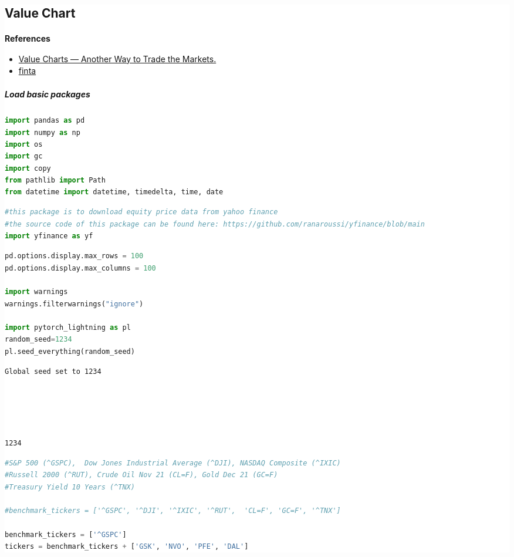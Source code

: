 ## Value Chart

**References**

- [Value Charts — Another Way to Trade the Markets.](https://kaabar-sofien.medium.com/value-charts-another-way-to-trade-the-markets-603d60ac5465)
- [finta](https://github.com/peerchemist/finta/blob/af01fa594995de78f5ada5c336e61cd87c46b151/finta/finta.py#L788)



##### Load basic packages 


```python
import pandas as pd
import numpy as np
import os
import gc
import copy
from pathlib import Path
from datetime import datetime, timedelta, time, date
```


```python
#this package is to download equity price data from yahoo finance
#the source code of this package can be found here: https://github.com/ranaroussi/yfinance/blob/main
import yfinance as yf
```


```python
pd.options.display.max_rows = 100
pd.options.display.max_columns = 100

import warnings
warnings.filterwarnings("ignore")

import pytorch_lightning as pl
random_seed=1234
pl.seed_everything(random_seed)
```

    Global seed set to 1234
    




    1234




```python
#S&P 500 (^GSPC),  Dow Jones Industrial Average (^DJI), NASDAQ Composite (^IXIC)
#Russell 2000 (^RUT), Crude Oil Nov 21 (CL=F), Gold Dec 21 (GC=F)
#Treasury Yield 10 Years (^TNX)

#benchmark_tickers = ['^GSPC', '^DJI', '^IXIC', '^RUT',  'CL=F', 'GC=F', '^TNX']

benchmark_tickers = ['^GSPC']
tickers = benchmark_tickers + ['GSK', 'NVO', 'PFE', 'DAL']
```
